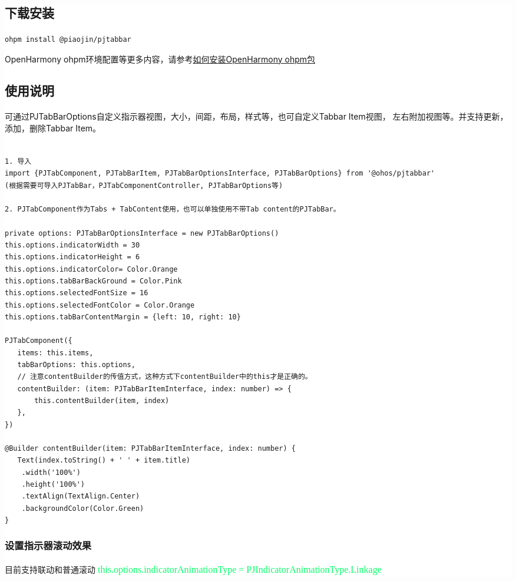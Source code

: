 ## 下载安装

````
ohpm install @piaojin/pjtabbar
````

OpenHarmony ohpm环境配置等更多内容，请参考[如何安装OpenHarmony ohpm包](https://gitee.com/openharmony-tpc/docs/blob/master/OpenHarmony_har_usage.md)

## 使用说明

可通过PJTabBarOptions自定义指示器视图，大小，间距，布局，样式等，也可自定义Tabbar Item视图， 左右附加视图等。并支持更新，添加，删除Tabbar Item。

````

1. 导入
import {PJTabComponent, PJTabBarItem, PJTabBarOptionsInterface, PJTabBarOptions} from '@ohos/pjtabbar'
(根据需要可导入PJTabBar，PJTabComponentController, PJTabBarOptions等)

2. PJTabComponent作为Tabs + TabContent使用，也可以单独使用不带Tab content的PJTabBar。

private options: PJTabBarOptionsInterface = new PJTabBarOptions()
this.options.indicatorWidth = 30
this.options.indicatorHeight = 6
this.options.indicatorColor= Color.Orange
this.options.tabBarBackGround = Color.Pink
this.options.selectedFontSize = 16
this.options.selectedFontColor = Color.Orange
this.options.tabBarContentMargin = {left: 10, right: 10}

PJTabComponent({
   items: this.items,
   tabBarOptions: this.options,
   // 注意contentBuilder的传值方式，这种方式下contentBuilder中的this才是正确的。
   contentBuilder: (item: PJTabBarItemInterface, index: number) => {
       this.contentBuilder(item, index)
   },
})

@Builder contentBuilder(item: PJTabBarItemInterface, index: number) {
   Text(index.toString() + ' ' + item.title)
    .width('100%')
    .height('100%')
    .textAlign(TextAlign.Center)
    .backgroundColor(Color.Green)
}
````

### 设置指示器滚动效果
目前支持联动和普通滚动
<font face="微软雅黑" size=3 color=#00ff66 >this.options.indicatorAnimationType = PJIndicatorAnimationType.Linkage</font>
